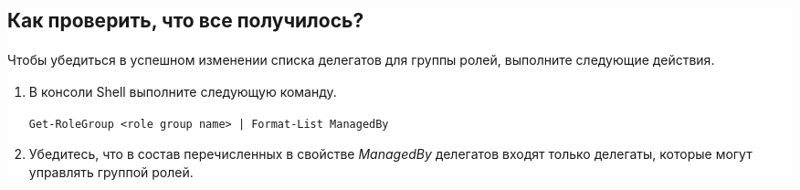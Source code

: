 ## Как проверить, что все получилось?

Чтобы убедиться в успешном изменении списка делегатов для группы ролей, выполните следующие действия.

1.  В консоли Shell выполните следующую команду.
    
        Get-RoleGroup <role group name> | Format-List ManagedBy

2.  Убедитесь, что в состав перечисленных в свойстве *ManagedBy* делегатов входят только делегаты, которые могут управлять группой ролей.

